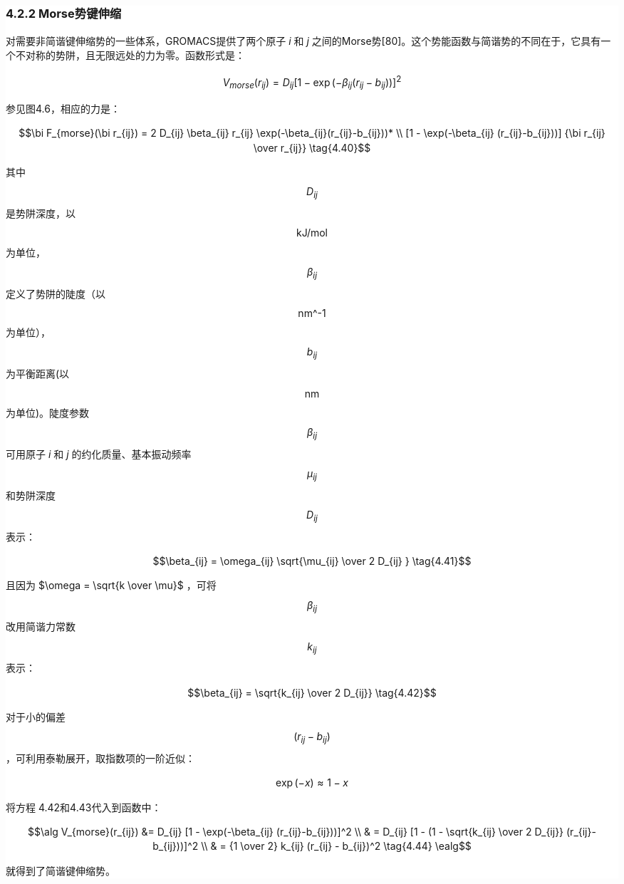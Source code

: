 ### 4.2.2 Morse势键伸缩

对需要非简谐键伸缩势的一些体系，GROMACS提供了两个原子 $i$ 和 $j$ 之间的Morse势[80]。这个势能函数与简谐势的不同在于，它具有一个不对称的势阱，且无限远处的力为零。函数形式是：

$$V_{morse}(r_{ij}) = D_{ij} [1 - \exp(-\beta_{ij} (r_{ij}-b_{ij}))]^2 \tag{4.39}$$

参见图4.6，相应的力是：

$$\bi F_{morse}(\bi r_{ij}) = 2 D_{ij} \beta_{ij} r_{ij} \exp(-\beta_{ij}(r_{ij}-b_{ij}))* \\
    [1 - \exp(-\beta_{ij} (r_{ij}-b_{ij}))] {\bi r_{ij} \over r_{ij}} \tag{4.40}$$

其中 $$D_{ij}$$ 是势阱深度，以 $$\text{kJ/mol}$$ 为单位， $$\beta_{ij}$$ 定义了势阱的陡度（以 $$\text{nm^{-1}}$$ 为单位）， $$b_{ij}$$ 为平衡距离(以 $$\text{nm}$$ 为单位)。陡度参数 $$\beta_{ij}$$ 可用原子 $i$ 和 $j$ 的约化质量、基本振动频率 $$\mu_{ij}$$ 和势阱深度 $$D_{ij}$$ 表示：

$$\beta_{ij} = \omega_{ij} \sqrt{\mu_{ij} \over 2 D_{ij} } \tag{4.41}$$

且因为 $\omega = \sqrt{k \over \mu}$ ，可将 $$\beta_{ij}$$ 改用简谐力常数 $$k_{ij}$$ 表示：

$$\beta_{ij} = \sqrt{k_{ij} \over 2 D_{ij}} \tag{4.42}$$

对于小的偏差 $$(r_{ij} - b_{ij})$$ ，可利用泰勒展开，取指数项的一阶近似：

$$\exp(-x) \approx 1 - x \tag{4.43}$$

将方程 4.42和4.43代入到函数中：

$$\alg
V_{morse}(r_{ij}) &= D_{ij} [1 - \exp(-\beta_{ij} (r_{ij}-b_{ij}))]^2 \\
&  = D_{ij} [1 - (1 - \sqrt{k_{ij} \over 2 D_{ij}} (r_{ij}-b_{ij}))]^2 \\
&  = {1 \over 2} k_{ij} (r_{ij} - b_{ij})^2 \tag{4.44}
\ealg$$

就得到了简谐键伸缩势。

<figure>
